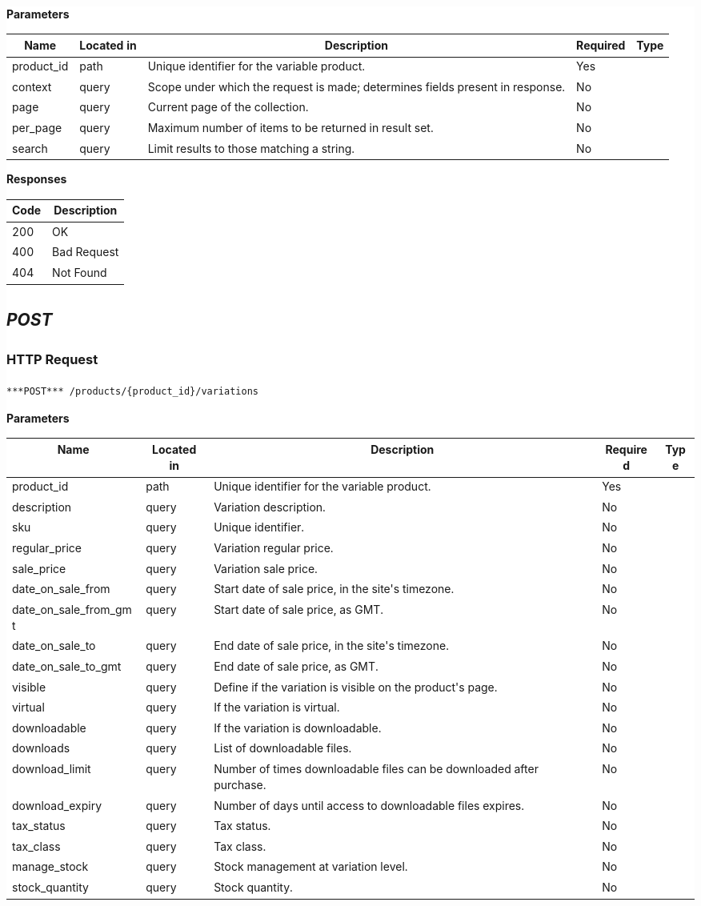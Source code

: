 **Parameters**

| Name | Located in | Description | Required | Type |
| ---- | ---------- | ----------- | -------- | ---- |
| product_id | path | Unique identifier for the variable product. | Yes |  |
| context | query | Scope under which the request is made; determines fields present in response. | No |  |
| page | query | Current page of the collection. | No |  |
| per_page | query | Maximum number of items to be returned in result set. | No |  |
| search | query | Limit results to those matching a string. | No |  |

**Responses**

| Code | Description |
| ---- | ----------- |
| 200 | OK |
| 400 | Bad Request |
| 404 | Not Found |

## ***POST*** 

### HTTP Request 
`***POST*** /products/{product_id}/variations` 

**Parameters**

| Name | Located in | Description | Required | Type |
| ---- | ---------- | ----------- | -------- | ---- |
| product_id | path | Unique identifier for the variable product. | Yes |  |
| description | query | Variation description. | No |  |
| sku | query | Unique identifier. | No |  |
| regular_price | query | Variation regular price. | No |  |
| sale_price | query | Variation sale price. | No |  |
| date_on_sale_from | query | Start date of sale price, in the site's timezone. | No |  |
| date_on_sale_from_gmt | query | Start date of sale price, as GMT. | No |  |
| date_on_sale_to | query | End date of sale price, in the site's timezone. | No |  |
| date_on_sale_to_gmt | query | End date of sale price, as GMT. | No |  |
| visible | query | Define if the variation is visible on the product's page. | No |  |
| virtual | query | If the variation is virtual. | No |  |
| downloadable | query | If the variation is downloadable. | No |  |
| downloads | query | List of downloadable files. | No |  |
| download_limit | query | Number of times downloadable files can be downloaded after purchase. | No |  |
| download_expiry | query | Number of days until access to downloadable files expires. | No |  |
| tax_status | query | Tax status. | No |  |
| tax_class | query | Tax class. | No |  |
| manage_stock | query | Stock management at variation level. | No |  |
| stock_quantity | query | Stock quantity. | No |  |